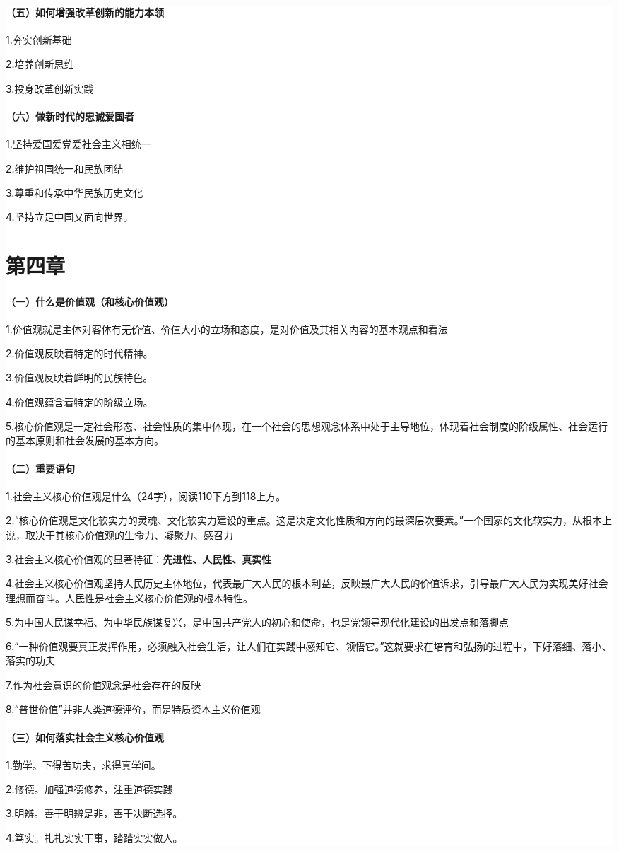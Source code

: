 #### （五）如何增强改革创新的能力本领

1.夯实创新基础

2.培养创新思维

3.投身改革创新实践

#### （六）做新时代的忠诚爱国者

1.坚持爱国爱党爱社会主义相统一

2.维护祖国统一和民族团结

3.尊重和传承中华民族历史文化

4.坚持立足中国又面向世界。

# 第四章

#### （一）什么是价值观（和核心价值观）

1.价值观就是主体对客体有无价值、价值大小的立场和态度，是对价值及其相关内容的基本观点和看法

2.价值观反映着特定的时代精神。

3.价值观反映着鲜明的民族特色。

4.价值观蕴含着特定的阶级立场。

5.核心价值观是一定社会形态、社会性质的集中体现，在一个社会的思想观念体系中处于主导地位，体现着社会制度的阶级属性、社会运行的基本原则和社会发展的基本方向。

#### （二）重要语句

1.社会主义核心价值观是什么（24字），阅读110下方到118上方。

2.“核心价值观是文化软实力的灵魂、文化软实力建设的重点。这是决定文化性质和方向的最深层次要素。”一个国家的文化软实力，从根本上说，取决于其核心价值观的生命力、凝聚力、感召力

3.社会主义核心价值观的显著特征：**先进性、人民性、真实性**

4.社会主义核心价值观坚持人民历史主体地位，代表最广大人民的根本利益，反映最广大人民的价值诉求，引导最广大人民为实现美好社会理想而奋斗。人民性是社会主义核心价值观的根本特性。

5.为中国人民谋幸福、为中华民族谋复兴，是中国共产党人的初心和使命，也是党领导现代化建设的出发点和落脚点

6.“一种价值观要真正发挥作用，必须融入社会生活，让人们在实践中感知它、领悟它。”这就要求在培育和弘扬的过程中，下好落细、落小、落实的功夫

7.作为社会意识的价值观念是社会存在的反映

8.“普世价值”并非人类道德评价，而是特质资本主义价值观

#### （三）如何落实社会主义核心价值观

1.勤学。下得苦功夫，求得真学问。

2.修德。加强道德修养，注重道德实践

3.明辨。善于明辨是非，善于决断选择。

4.笃实。扎扎实实干事，踏踏实实做人。

